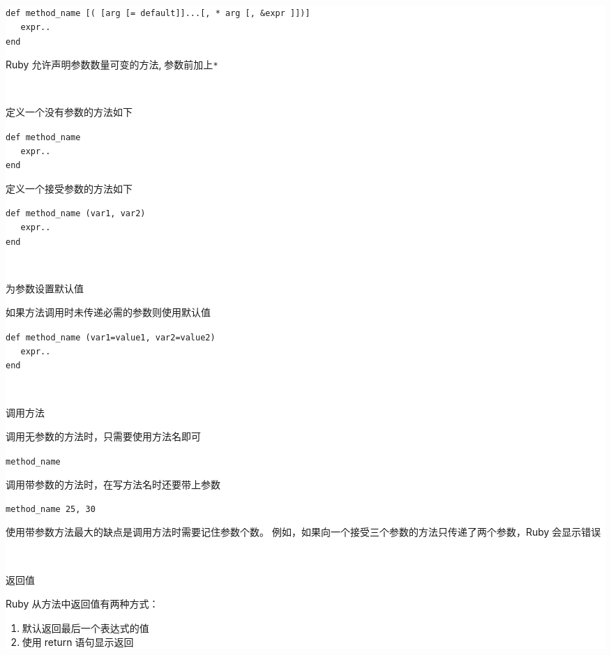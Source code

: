 ```
def method_name [( [arg [= default]]...[, * arg [, &expr ]])]
   expr..
end
```

Ruby 允许声明参数数量可变的方法, 参数前加上`*`​

‍

定义一个没有参数的方法如下

```
def method_name 
   expr..
end
```

定义一个接受参数的方法如下

```
def method_name (var1, var2)
   expr..
end
```

‍

为参数设置默认值

如果方法调用时未传递必需的参数则使用默认值

```
def method_name (var1=value1, var2=value2)
   expr..
end
```

‍

调用方法

调用无参数的方法时，只需要使用方法名即可

```
method_name
```

调用带参数的方法时，在写方法名时还要带上参数

```
method_name 25, 30
```

使用带参数方法最大的缺点是调用方法时需要记住参数个数。 例如，如果向一个接受三个参数的方法只传递了两个参数，Ruby 会显示错误

‍

返回值

Ruby 从方法中返回值有两种方式：

1. 默认返回最后一个表达式的值
2. 使用 return 语句显示返回
